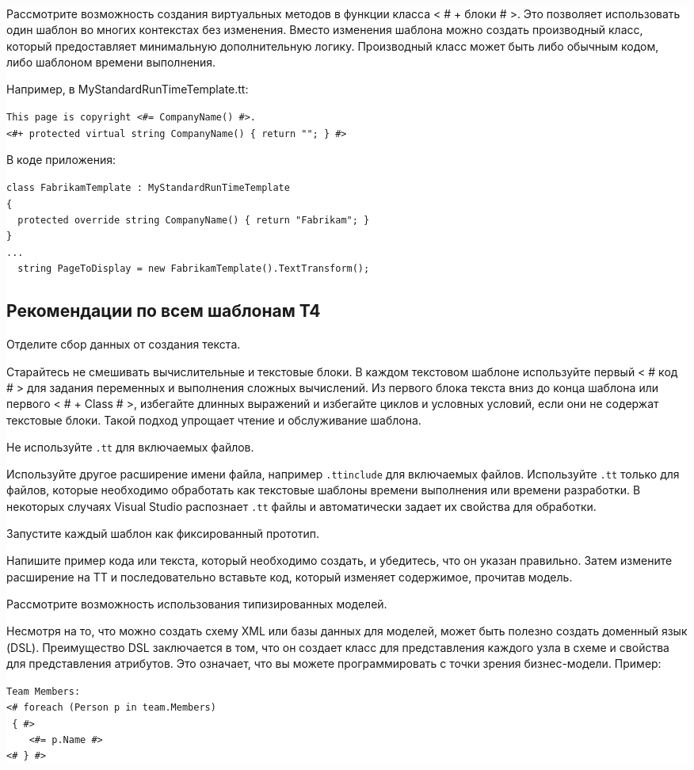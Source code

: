 Рассмотрите возможность создания виртуальных методов в функции класса \< # + блоки # >. Это позволяет использовать один шаблон во многих контекстах без изменения. Вместо изменения шаблона можно создать производный класс, который предоставляет минимальную дополнительную логику. Производный класс может быть либо обычным кодом, либо шаблоном времени выполнения.

Например, в MyStandardRunTimeTemplate.tt:

```
This page is copyright <#= CompanyName() #>.
<#+ protected virtual string CompanyName() { return ""; } #>
```

В коде приложения:

```
class FabrikamTemplate : MyStandardRunTimeTemplate
{
  protected override string CompanyName() { return "Fabrikam"; }
}
...
  string PageToDisplay = new FabrikamTemplate().TextTransform();
```

## <a name="guidelines-for-all-t4-templates"></a>Рекомендации по всем шаблонам T4

Отделите сбор данных от создания текста.

Старайтесь не смешивать вычислительные и текстовые блоки. В каждом текстовом шаблоне используйте первый \< # код # > для задания переменных и выполнения сложных вычислений. Из первого блока текста вниз до конца шаблона или первого \< # + Class # >, избегайте длинных выражений и избегайте циклов и условных условий, если они не содержат текстовые блоки. Такой подход упрощает чтение и обслуживание шаблона.

Не используйте `.tt` для включаемых файлов.

Используйте другое расширение имени файла, например `.ttinclude` для включаемых файлов. Используйте `.tt` только для файлов, которые необходимо обработать как текстовые шаблоны времени выполнения или времени разработки. В некоторых случаях Visual Studio распознает `.tt` файлы и автоматически задает их свойства для обработки.

Запустите каждый шаблон как фиксированный прототип.

Напишите пример кода или текста, который необходимо создать, и убедитесь, что он указан правильно. Затем измените расширение на TT и последовательно вставьте код, который изменяет содержимое, прочитав модель.

Рассмотрите возможность использования типизированных моделей.

Несмотря на то, что можно создать схему XML или базы данных для моделей, может быть полезно создать доменный язык (DSL). Преимущество DSL заключается в том, что он создает класс для представления каждого узла в схеме и свойства для представления атрибутов. Это означает, что вы можете программировать с точки зрения бизнес-модели. Пример:

```
Team Members:
<# foreach (Person p in team.Members)
 { #>
    <#= p.Name #>
<# } #>
```
